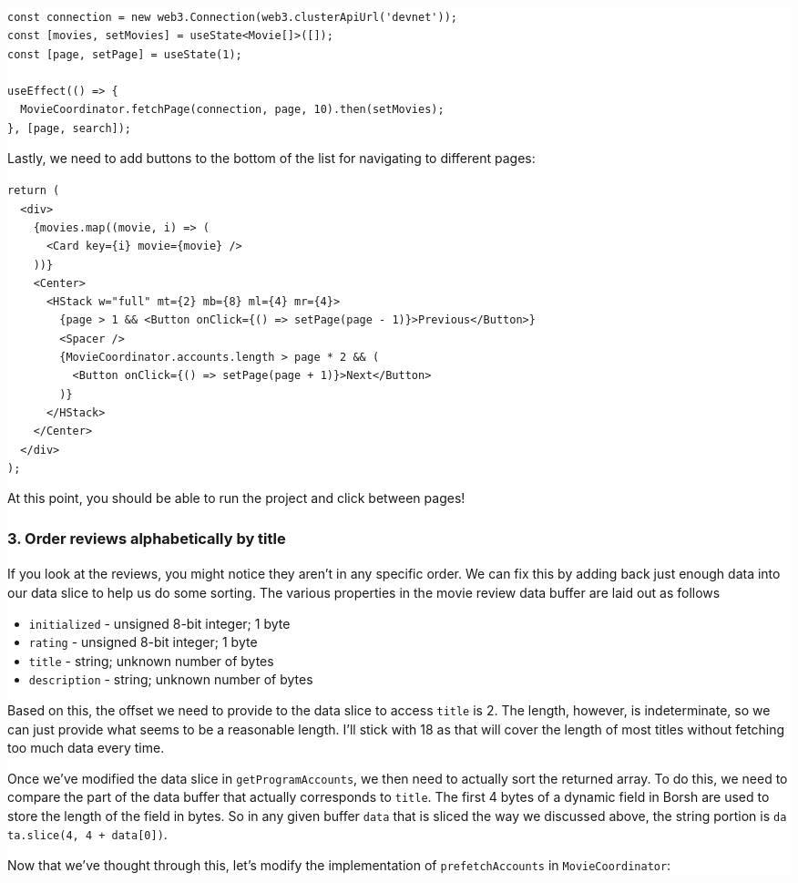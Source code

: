```tsx
const connection = new web3.Connection(web3.clusterApiUrl('devnet'));
const [movies, setMovies] = useState<Movie[]>([]);
const [page, setPage] = useState(1);

useEffect(() => {
  MovieCoordinator.fetchPage(connection, page, 10).then(setMovies);
}, [page, search]);
```

Lastly, we need to add buttons to the bottom of the list for navigating to different pages:

```tsx
return (
  <div>
    {movies.map((movie, i) => (
      <Card key={i} movie={movie} />
    ))}
    <Center>
      <HStack w="full" mt={2} mb={8} ml={4} mr={4}>
        {page > 1 && <Button onClick={() => setPage(page - 1)}>Previous</Button>}
        <Spacer />
        {MovieCoordinator.accounts.length > page * 2 && (
          <Button onClick={() => setPage(page + 1)}>Next</Button>
        )}
      </HStack>
    </Center>
  </div>
);
```

At this point, you should be able to run the project and click between pages!

### 3. Order reviews alphabetically by title

If you look at the reviews, you might notice they aren’t in any specific order. We can fix this by adding back just enough data into our data slice to help us do some sorting. The various properties in the movie review data buffer are laid out as follows

- `initialized` - unsigned 8-bit integer; 1 byte
- `rating` - unsigned 8-bit integer; 1 byte
- `title` - string; unknown number of bytes
- `description` - string; unknown number of bytes

Based on this, the offset we need to provide to the data slice to access `title` is 2. The length, however, is indeterminate, so we can just provide what seems to be a reasonable length. I’ll stick with 18 as that will cover the length of most titles without fetching too much data every time.

Once we’ve modified the data slice in `getProgramAccounts`, we then need to actually sort the returned array. To do this, we need to compare the part of the data buffer that actually corresponds to `title`. The first 4 bytes of a dynamic field in Borsh are used to store the length of the field in bytes. So in any given buffer `data` that is sliced the way we discussed above, the string portion is `data.slice(4, 4 + data[0])`.

Now that we’ve thought through this, let’s modify the implementation of `prefetchAccounts` in `MovieCoordinator`:
